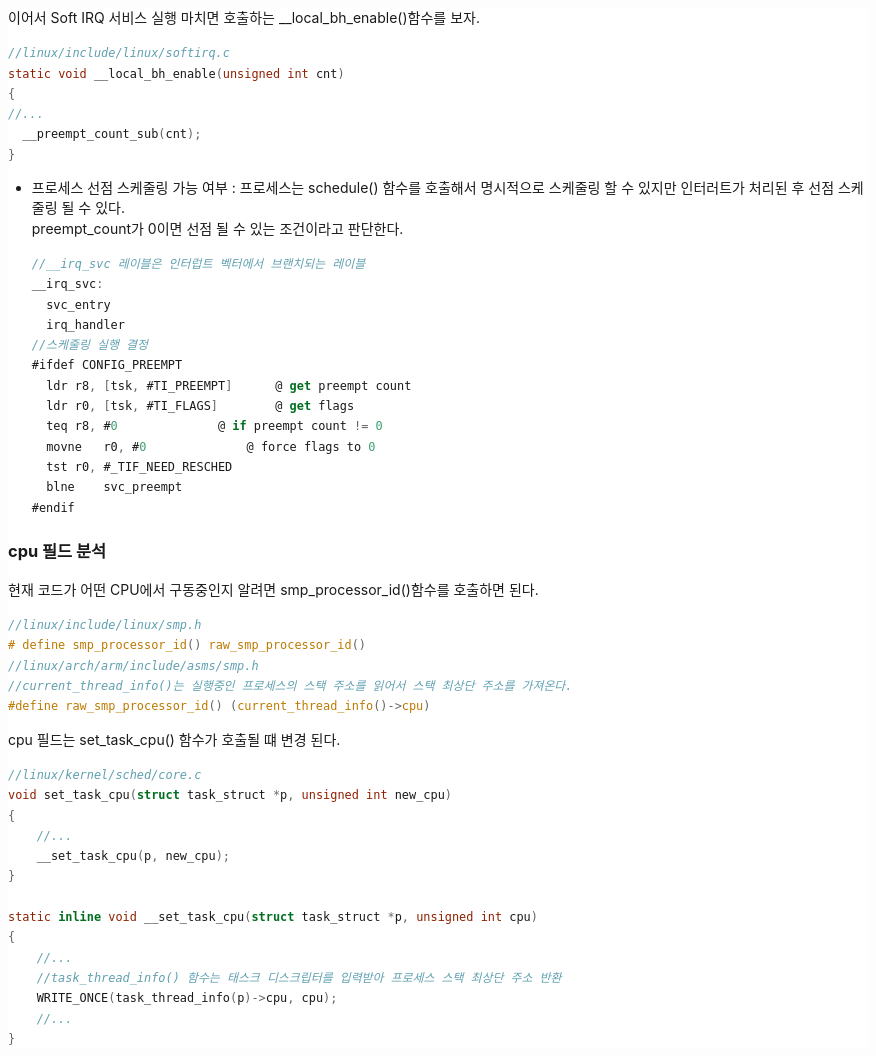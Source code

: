  이어서 Soft IRQ 서비스 실행 마치면 호출하는 \_\_local_bh_enable()함수를 보자.

  ```c
  //linux/include/linux/softirq.c
  static void __local_bh_enable(unsigned int cnt)
  {
  //...
  	__preempt_count_sub(cnt);
  }
  ```

- 프로세스 선점 스케줄링 가능 여부 :
  프로세스는 schedule() 함수를 호출해서 명시적으로 스케줄링 할 수 있지만 인터러트가 처리된 후 선점 스케줄링 될 수 있다.  
  preempt_count가 0이면 선점 될 수 있는 조건이라고 판단한다.

  ```as
  //__irq_svc 레이블은 인터럽트 벡터에서 브랜치되는 레이블
  __irq_svc:
  	svc_entry
  	irq_handler
  //스케줄링 실행 결정
  #ifdef CONFIG_PREEMPT
  	ldr	r8, [tsk, #TI_PREEMPT]		@ get preempt count
  	ldr	r0, [tsk, #TI_FLAGS]		@ get flags
  	teq	r8, #0				@ if preempt count != 0
  	movne	r0, #0				@ force flags to 0
  	tst	r0, #_TIF_NEED_RESCHED
  	blne	svc_preempt
  #endif

  ```

### cpu 필드 분석

현재 코드가 어떤 CPU에서 구동중인지 알려면 smp_processor_id()함수를 호출하면 된다.

```c
//linux/include/linux/smp.h
# define smp_processor_id() raw_smp_processor_id()
//linux/arch/arm/include/asms/smp.h
//current_thread_info()는 실행중인 프로세스의 스택 주소를 읽어서 스택 최상단 주소를 가져온다.
#define raw_smp_processor_id() (current_thread_info()->cpu)

```

cpu 필드는 set_task_cpu() 함수가 호출될 떄 변경 된다.

```c
//linux/kernel/sched/core.c
void set_task_cpu(struct task_struct *p, unsigned int new_cpu)
{
	//...
	__set_task_cpu(p, new_cpu);
}

static inline void __set_task_cpu(struct task_struct *p, unsigned int cpu)
{
	//...
	//task_thread_info() 함수는 태스크 디스크립터를 입력받아 프로세스 스택 최상단 주소 반환
	WRITE_ONCE(task_thread_info(p)->cpu, cpu);
	//...
}
```
